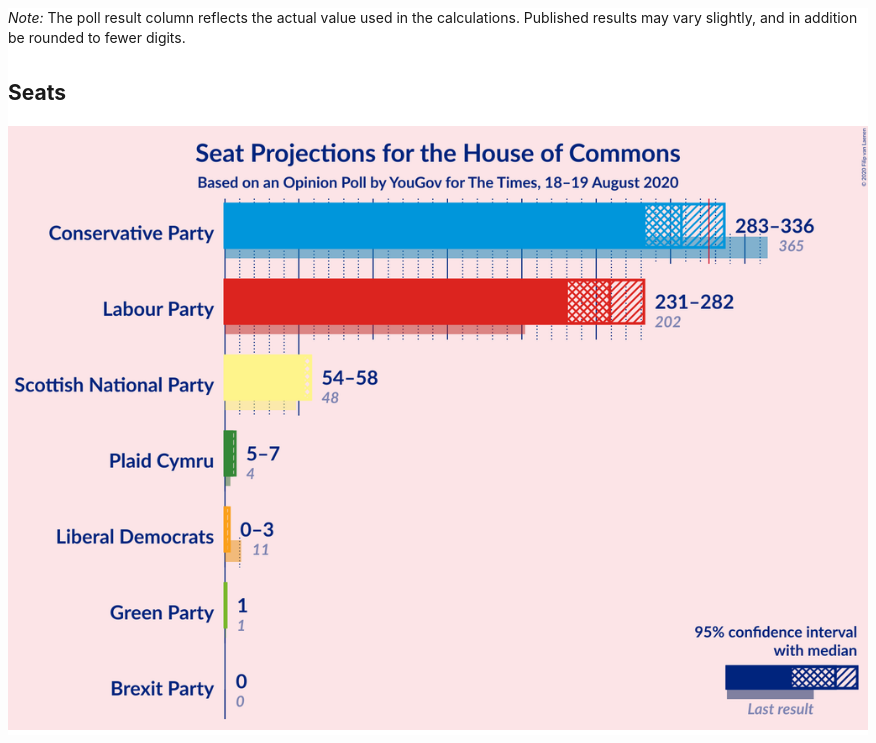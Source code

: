 *Note:* The poll result column reflects the actual value used in the calculations. Published results may vary slightly, and in addition be rounded to fewer digits.

## Seats

![Graph with seats not yet produced](2020-08-19-YouGov-seats.png "Seats")
